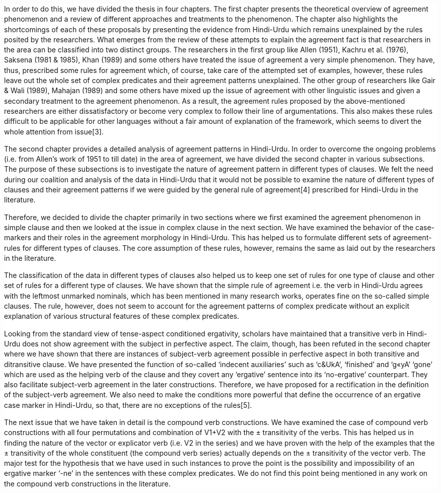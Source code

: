 In order to do this, we have divided the thesis in four chapters. The first chapter presents the theoretical overview of agreement phenomenon and a review of different approaches and treatments to the phenomenon. The chapter also highlights the shortcomings of each of these proposals by presenting the evidence from Hindi-Urdu which remains unexplained by the rules posited by the researchers. What emerges from the review of these attempts to explain the agreement fact is that researchers in the area can be classified into two distinct groups. The researchers in the first group like Allen (1951), Kachru et al. (1976), Saksena (1981 & 1985), Khan (1989) and some others have treated the issue of agreement a very simple phenomenon. They have, thus, prescribed some rules for agreement which, of course, take care of the attempted set of examples, however, these rules leave out the whole set of complex predicates and their agreement patterns unexplained. The other group of researchers like Gair & Wali (1989), Mahajan (1989) and some others have mixed up the issue of agreement with other linguistic issues and given a secondary treatment to the agreement phenomenon. As a result, the agreement rules proposed by the above-mentioned researchers are either dissatisfactory or become very complex to follow their line of argumentations. This also makes these rules difficult to be applicable for other languages without a fair amount of explanation of the framework, which seems to divert the whole attention from issue[3].

 

The second chapter provides a detailed analysis of agreement patterns in Hindi-Urdu. In order to overcome the ongoing problems (i.e. from Allen’s work of 1951 to till date) in the area of agreement, we have divided the second chapter in various subsections. The purpose of these subsections is to investigate the nature of agreement pattern in different types of clauses. We felt the need during our coalition and analysis of the data in Hindi-Urdu that it would not be possible to examine the nature of different types of clauses and their agreement patterns if we were guided by the general rule of agreement[4] prescribed for Hindi-Urdu in the literature.

Therefore, we decided to divide the chapter primarily in two sections where we first examined the agreement phenomenon in simple clause and then we looked at the issue in complex clause in the next section. We have examined the behavior of the case-markers and their roles in the agreement morphology in Hindi-Urdu. This has helped us to formulate different sets of agreement-rules for different types of clauses. The core assumption of these rules, however, remains the same as laid out by the researchers in the literature.

The classification of the data in different types of clauses also helped us to keep one set of rules for one type of clause and other set of rules for a different type of clauses. We have shown that the simple rule of agreement i.e. the verb in Hindi-Urdu agrees with the leftmost unmarked nominals, which has been mentioned in many research works, operates fine on the so-called simple clauses. The rule, however, does not seem to account for the agreement patterns of complex predicate without an explicit explanation of various structural features of these complex predicates. 

Looking from the standard view of tense-aspect conditioned ergativity, scholars have maintained that a transitive verb in Hindi-Urdu does not show agreement with the subject in perfective aspect. The claim, though, has been refuted in the second chapter where we have shown that there are instances of subject-verb agreement possible in perfective aspect in both transitive and ditransitive clause. We have presented the function of so-called ‘indecent auxiliaries’ such as ‘c&UkA’, ‘finished’ and ‘g«yA’ ‘gone’ which are used as the helping verb of the clause and they covert any ‘ergative’ sentence into its ‘no-ergative’ counterpart. They also facilitate subject-verb agreement in the later constructions. Therefore, we have proposed for a rectification in the definition of the subject-verb agreement. We also need to make the conditions more powerful that define the occurrence of an ergative case marker in Hindi-Urdu, so that, there are no exceptions of the rules[5].

The next issue that we have taken in detail is the compound verb constructions. We have examined the case of compound verb constructions with all four permutations and combination of V1+V2 with the ± transitivity of the verbs. This has helped us in finding the nature of the vector or explicator verb (i.e. V2 in the series) and we have proven with the help of the examples that the ± transitivity of the whole constituent (the compound verb series) actually depends on the ± transitivity of the vector verb. The major test for the hypothesis that we have used in such instances to prove the point is the possibility and impossibility of an ergative marker ‘-ne’ in the sentences with these complex predicates. We do not find this point being mentioned in any work on the compound verb constructions in the literature.
